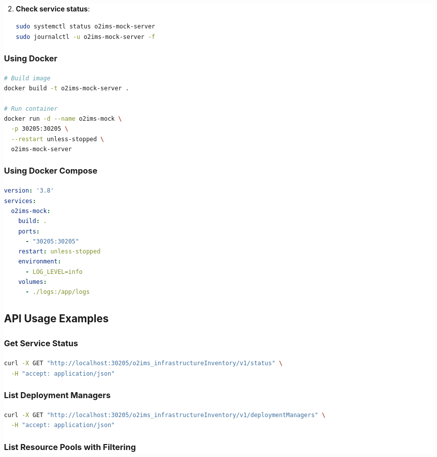 2. **Check service status**:
   ```bash
   sudo systemctl status o2ims-mock-server
   sudo journalctl -u o2ims-mock-server -f
   ```

### Using Docker

```bash
# Build image
docker build -t o2ims-mock-server .

# Run container
docker run -d --name o2ims-mock \
  -p 30205:30205 \
  --restart unless-stopped \
  o2ims-mock-server
```

### Using Docker Compose

```yaml
version: '3.8'
services:
  o2ims-mock:
    build: .
    ports:
      - "30205:30205"
    restart: unless-stopped
    environment:
      - LOG_LEVEL=info
    volumes:
      - ./logs:/app/logs
```

## API Usage Examples

### Get Service Status

```bash
curl -X GET "http://localhost:30205/o2ims_infrastructureInventory/v1/status" \
  -H "accept: application/json"
```

### List Deployment Managers

```bash
curl -X GET "http://localhost:30205/o2ims_infrastructureInventory/v1/deploymentManagers" \
  -H "accept: application/json"
```

### List Resource Pools with Filtering
